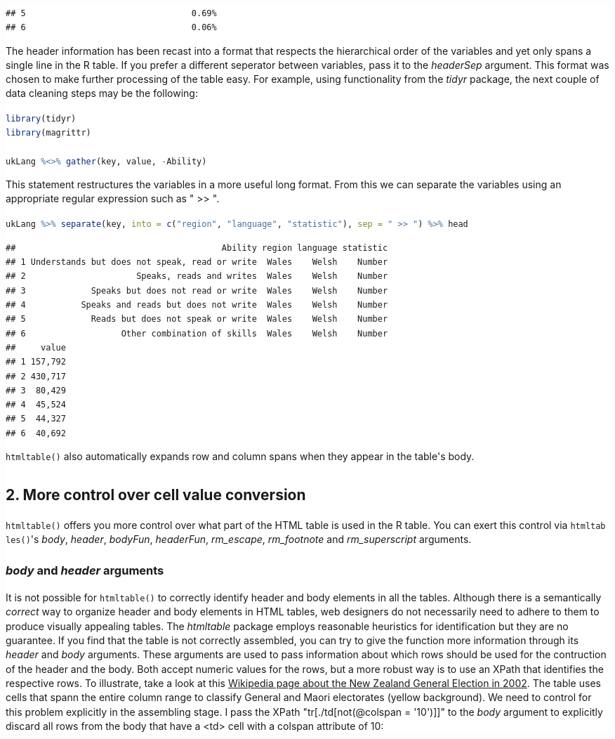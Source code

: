 ```
## 5                                 0.69%
## 6                                 0.06%
```

The header information has been recast into a format that respects the hierarchical order of the variables and yet only spans a single line in the R table. If you prefer a different seperator between variables, pass it to the _headerSep_ argument. This format was chosen to make further processing of the table easy. For example, using functionality from the *tidyr* package, the next couple of data cleaning steps may be the following:


```r
library(tidyr)
library(magrittr)

ukLang %<>% gather(key, value, -Ability)
```

This statement restructures the variables in a more useful long format. From this we can separate the variables using an appropriate regular expression such as " >> ". 


```r
ukLang %>% separate(key, into = c("region", "language", "statistic"), sep = " >> ") %>% head
```

```
##                                         Ability region language statistic
## 1 Understands but does not speak, read or write  Wales    Welsh    Number
## 2                      Speaks, reads and writes  Wales    Welsh    Number
## 3             Speaks but does not read or write  Wales    Welsh    Number
## 4           Speaks and reads but does not write  Wales    Welsh    Number
## 5             Reads but does not speak or write  Wales    Welsh    Number
## 6                   Other combination of skills  Wales    Welsh    Number
##     value
## 1 157,792
## 2 430,717
## 3  80,429
## 4  45,524
## 5  44,327
## 6  40,692
```

`htmltable()` also automatically expands row and column spans when they appear in the table's body. 

## 2. More control over cell value conversion
`htmltable()` offers you more control over what part of the HTML table is used in the R table. You can exert this control via `htmltables()`'s _body_, _header_, _bodyFun_, _headerFun_, _rm&#95;escape_, _rm&#95;footnote_ and _rm&#95;superscript_ arguments. 

### _body_ and _header_ arguments
It is not possible for `htmltable()` to correctly identify header and body elements in all the tables. Although there is a semantically *correct* way to organize header and body elements in HTML tables, web designers do not necessarily need to adhere to them to produce visually appealing tables. The *htmltable* package employs reasonable heuristics for identification but they are no guarantee. If you find that the table is not correctly assembled, you can try to give the function more information through its _header_ and _body_ arguments. These arguments are used to pass information about which rows should be used for the contruction of the header and the body. Both accept numeric values for the rows, but a more robust way is to use an XPath that identifies the respective rows. To illustrate, take a look at this [Wikipedia page about the New Zealand General Election in 2002](http://en.wikipedia.org/wiki/New_Zealand_general_election,_2002#Electorate_results). The table uses cells that spann the entire column range to classify General and Maori electorates (yellow background). We need to control for this problem explicitly in the assembling stage. I pass the XPath "tr[./td[not(@colspan = '10')]]" to the _body_ argument to explicitly discard all rows from the body that have a \<td\> cell with a colspan attribute of 10:
